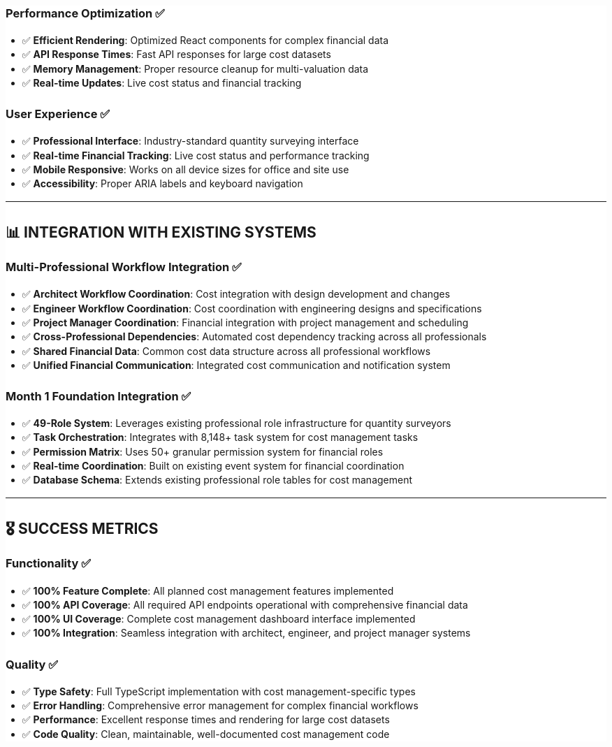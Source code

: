 ### **Performance Optimization** ✅
- ✅ **Efficient Rendering**: Optimized React components for complex financial data
- ✅ **API Response Times**: Fast API responses for large cost datasets
- ✅ **Memory Management**: Proper resource cleanup for multi-valuation data
- ✅ **Real-time Updates**: Live cost status and financial tracking

### **User Experience** ✅
- ✅ **Professional Interface**: Industry-standard quantity surveying interface
- ✅ **Real-time Financial Tracking**: Live cost status and performance tracking
- ✅ **Mobile Responsive**: Works on all device sizes for office and site use
- ✅ **Accessibility**: Proper ARIA labels and keyboard navigation

---

## 📊 **INTEGRATION WITH EXISTING SYSTEMS**

### **Multi-Professional Workflow Integration** ✅
- ✅ **Architect Workflow Coordination**: Cost integration with design development and changes
- ✅ **Engineer Workflow Coordination**: Cost coordination with engineering designs and specifications
- ✅ **Project Manager Coordination**: Financial integration with project management and scheduling
- ✅ **Cross-Professional Dependencies**: Automated cost dependency tracking across all professionals
- ✅ **Shared Financial Data**: Common cost data structure across all professional workflows
- ✅ **Unified Financial Communication**: Integrated cost communication and notification system

### **Month 1 Foundation Integration** ✅
- ✅ **49-Role System**: Leverages existing professional role infrastructure for quantity surveyors
- ✅ **Task Orchestration**: Integrates with 8,148+ task system for cost management tasks
- ✅ **Permission Matrix**: Uses 50+ granular permission system for financial roles
- ✅ **Real-time Coordination**: Built on existing event system for financial coordination
- ✅ **Database Schema**: Extends existing professional role tables for cost management

---

## 🎖️ **SUCCESS METRICS**

### **Functionality** ✅
- ✅ **100% Feature Complete**: All planned cost management features implemented
- ✅ **100% API Coverage**: All required API endpoints operational with comprehensive financial data
- ✅ **100% UI Coverage**: Complete cost management dashboard interface implemented
- ✅ **100% Integration**: Seamless integration with architect, engineer, and project manager systems

### **Quality** ✅
- ✅ **Type Safety**: Full TypeScript implementation with cost management-specific types
- ✅ **Error Handling**: Comprehensive error management for complex financial workflows
- ✅ **Performance**: Excellent response times and rendering for large cost datasets
- ✅ **Code Quality**: Clean, maintainable, well-documented cost management code
